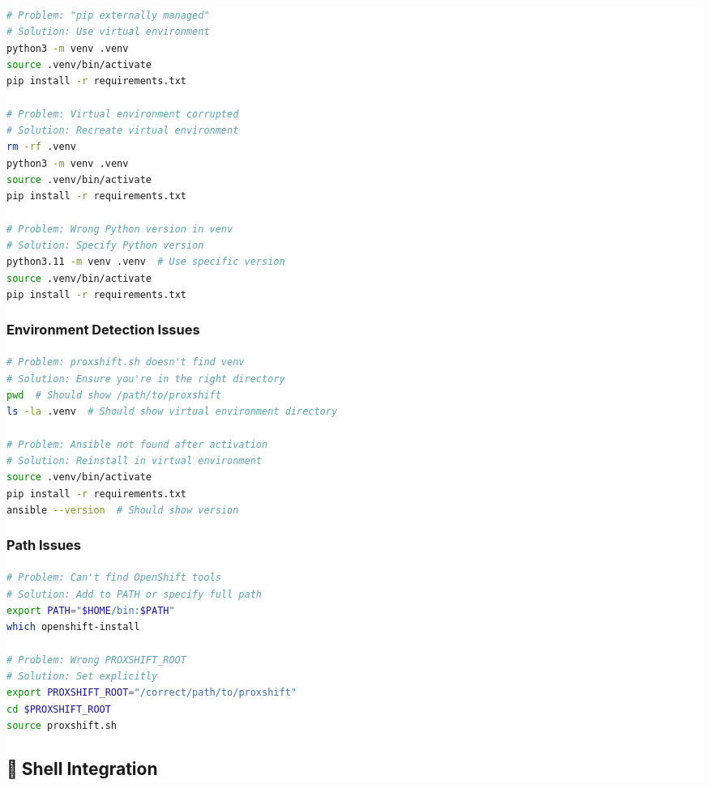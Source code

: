 ```bash
# Problem: "pip externally managed"
# Solution: Use virtual environment
python3 -m venv .venv
source .venv/bin/activate
pip install -r requirements.txt

# Problem: Virtual environment corrupted
# Solution: Recreate virtual environment
rm -rf .venv
python3 -m venv .venv
source .venv/bin/activate
pip install -r requirements.txt

# Problem: Wrong Python version in venv
# Solution: Specify Python version
python3.11 -m venv .venv  # Use specific version
source .venv/bin/activate
pip install -r requirements.txt
```

### Environment Detection Issues

```bash
# Problem: proxshift.sh doesn't find venv
# Solution: Ensure you're in the right directory
pwd  # Should show /path/to/proxshift
ls -la .venv  # Should show virtual environment directory

# Problem: Ansible not found after activation
# Solution: Reinstall in virtual environment
source .venv/bin/activate
pip install -r requirements.txt
ansible --version  # Should show version
```

### Path Issues

```bash
# Problem: Can't find OpenShift tools
# Solution: Add to PATH or specify full path
export PATH="$HOME/bin:$PATH"
which openshift-install

# Problem: Wrong PROXSHIFT_ROOT
# Solution: Set explicitly
export PROXSHIFT_ROOT="/correct/path/to/proxshift"
cd $PROXSHIFT_ROOT
source proxshift.sh
```

## 🐚 Shell Integration
